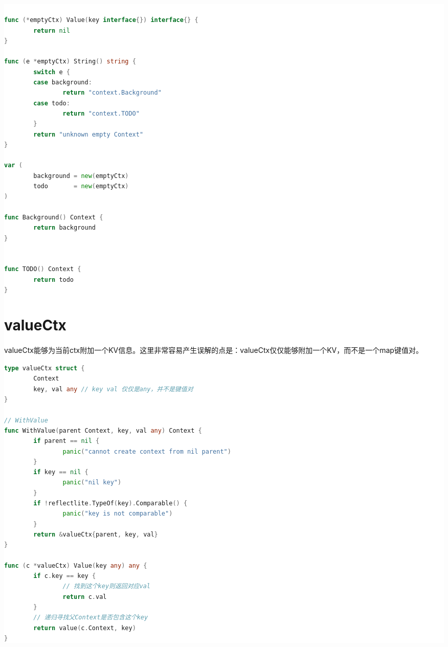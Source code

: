 ```Go

func (*emptyCtx) Value(key interface{}) interface{} {
        return nil
}

func (e *emptyCtx) String() string {
        switch e {
        case background:
                return "context.Background"
        case todo:
                return "context.TODO"
        }
        return "unknown empty Context"
}

var (
        background = new(emptyCtx)
        todo       = new(emptyCtx)
)

func Background() Context {
        return background
}


func TODO() Context {
        return todo
}
```

# valueCtx

valueCtx能够为当前ctx附加一个KV信息。这里非常容易产生误解的点是：valueCtx仅仅能够附加一个KV，而不是一个map键值对。

```Go
type valueCtx struct {
        Context
        key, val any // key val 仅仅是any，并不是键值对
}

// WithValue
func WithValue(parent Context, key, val any) Context {
        if parent == nil {
                panic("cannot create context from nil parent")
        }
        if key == nil {
                panic("nil key")
        }
        if !reflectlite.TypeOf(key).Comparable() {
                panic("key is not comparable")
        }
        return &valueCtx{parent, key, val}
}

func (c *valueCtx) Value(key any) any {
        if c.key == key {
                // 找到这个key则返回对应val
                return c.val
        }
        // 递归寻找父Context是否包含这个key
        return value(c.Context, key)
}
```
